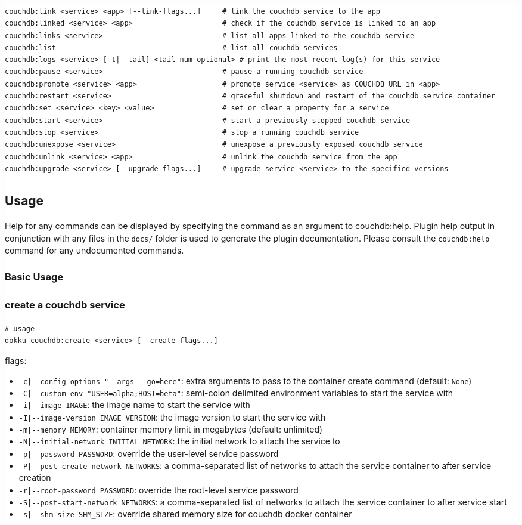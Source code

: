 ```
couchdb:link <service> <app> [--link-flags...]     # link the couchdb service to the app
couchdb:linked <service> <app>                     # check if the couchdb service is linked to an app
couchdb:links <service>                            # list all apps linked to the couchdb service
couchdb:list                                       # list all couchdb services
couchdb:logs <service> [-t|--tail] <tail-num-optional> # print the most recent log(s) for this service
couchdb:pause <service>                            # pause a running couchdb service
couchdb:promote <service> <app>                    # promote service <service> as COUCHDB_URL in <app>
couchdb:restart <service>                          # graceful shutdown and restart of the couchdb service container
couchdb:set <service> <key> <value>                # set or clear a property for a service
couchdb:start <service>                            # start a previously stopped couchdb service
couchdb:stop <service>                             # stop a running couchdb service
couchdb:unexpose <service>                         # unexpose a previously exposed couchdb service
couchdb:unlink <service> <app>                     # unlink the couchdb service from the app
couchdb:upgrade <service> [--upgrade-flags...]     # upgrade service <service> to the specified versions
```

## Usage

Help for any commands can be displayed by specifying the command as an argument to couchdb:help. Plugin help output in conjunction with any files in the `docs/` folder is used to generate the plugin documentation. Please consult the `couchdb:help` command for any undocumented commands.

### Basic Usage

### create a couchdb service

```shell
# usage
dokku couchdb:create <service> [--create-flags...]
```

flags:

- `-c|--config-options "--args --go=here"`: extra arguments to pass to the container create command (default: `None`)
- `-C|--custom-env "USER=alpha;HOST=beta"`: semi-colon delimited environment variables to start the service with
- `-i|--image IMAGE`: the image name to start the service with
- `-I|--image-version IMAGE_VERSION`: the image version to start the service with
- `-m|--memory MEMORY`: container memory limit in megabytes (default: unlimited)
- `-N|--initial-network INITIAL_NETWORK`: the initial network to attach the service to
- `-p|--password PASSWORD`: override the user-level service password
- `-P|--post-create-network NETWORKS`: a comma-separated list of networks to attach the service container to after service creation
- `-r|--root-password PASSWORD`: override the root-level service password
- `-S|--post-start-network NETWORKS`: a comma-separated list of networks to attach the service container to after service start
- `-s|--shm-size SHM_SIZE`: override shared memory size for couchdb docker container
